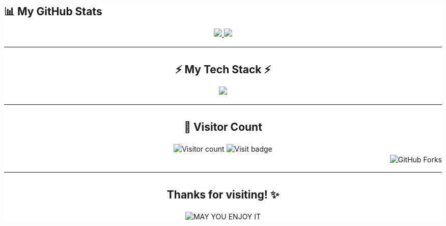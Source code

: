 
<h2 align="left">📊 My GitHub Stats</h2>

<div align="center">
  <a href="https://github.com/rodyuzuriaga/github-readme-stats">
    <img width="45%" src="https://github-readme-stats.vercel.app/api/top-langs/?username=rodyuzuriaga&layout=compact&theme=chartreuse-dark&hide_border=true" />
    <img width="50%" src="https://github-readme-streak-stats.herokuapp.com/?user=rodyuzuriaga&theme=chartreuse-dark&hide_border=true" />
  </a>
</div>

---

<h2 align="center">⚡ My Tech Stack ⚡</h2>

<div align="center">
  <img src="https://skillicons.dev/icons?i=js,html,css,wasm,aws,gcp,azure,react,vue,flutter,html5,css3,javascript,typescript,vue,nuxtjs,react,nextjs,less,sass,stylus,tailwindcss,unocss,windicss,webpack,rollupjs,vite,eslint,prettier,git,gitlab,vscode,netlify,vercel,railway,render" />
</div>

---

<h2 align="center">👀 Visitor Count</h2>
<div align="center">
  <img src="https://komarev.com/ghpvc/?username=rodyuzuriaga&color=brightgreen" alt="Visitor count" />
  <img src="https://badges.pufler.dev/visits/rodyuzuriaga/rodyuzuriaga?color=black&logo=github&style=flat-square" alt="Visit badge" />
</div>

<div align="right">
  <img src="https://img.shields.io/github/forks/rodyuzuriaga/rodyuzuriaga?style=social" alt="GitHub Forks" />
</div>

---

<div align="center">
  <h2 align="center">Thanks for visiting! ✨</h2>
  <img src="https://images-wixmp-ed30a86b8c4ca887773594c2.wixmp.com/f/12cbe8a4-f55c-4b40-85bb-d8e1405e7b84/dex919k-65059397-8304-443b-a63b-1efffd329c4b.gif" alt="MAY YOU ENJOY IT" style="width:100%;">
</div>
